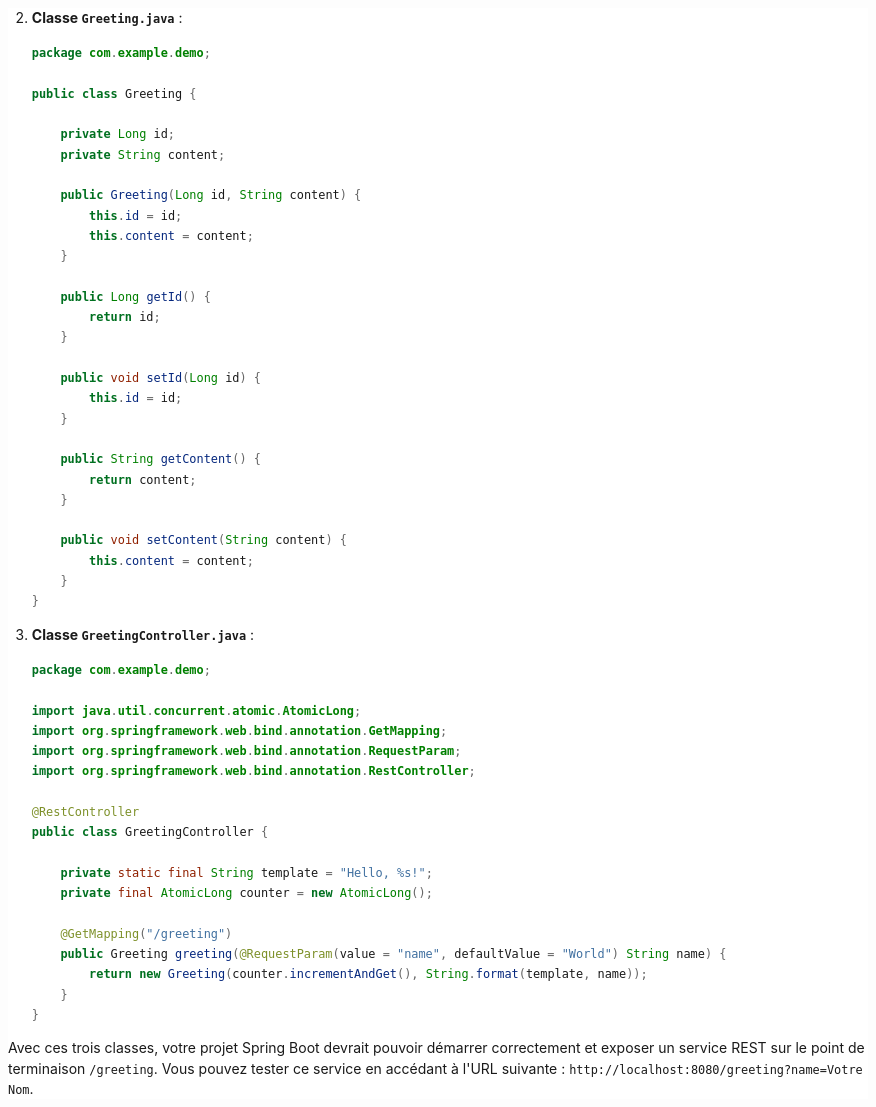 2. **Classe `Greeting.java`** :
   ```java
   package com.example.demo;

   public class Greeting {

       private Long id;
       private String content;

       public Greeting(Long id, String content) {
           this.id = id;
           this.content = content;
       }

       public Long getId() {
           return id;
       }

       public void setId(Long id) {
           this.id = id;
       }

       public String getContent() {
           return content;
       }

       public void setContent(String content) {
           this.content = content;
       }
   }
   ```

3. **Classe `GreetingController.java`** :
   ```java
   package com.example.demo;

   import java.util.concurrent.atomic.AtomicLong;
   import org.springframework.web.bind.annotation.GetMapping;
   import org.springframework.web.bind.annotation.RequestParam;
   import org.springframework.web.bind.annotation.RestController;

   @RestController
   public class GreetingController {

       private static final String template = "Hello, %s!";
       private final AtomicLong counter = new AtomicLong();

       @GetMapping("/greeting")
       public Greeting greeting(@RequestParam(value = "name", defaultValue = "World") String name) {
           return new Greeting(counter.incrementAndGet(), String.format(template, name));
       }
   }
   ```

Avec ces trois classes, votre projet Spring Boot devrait pouvoir démarrer correctement et exposer un service REST sur le point de terminaison `/greeting`. Vous pouvez tester ce service en accédant à l'URL suivante : `http://localhost:8080/greeting?name=VotreNom`.
